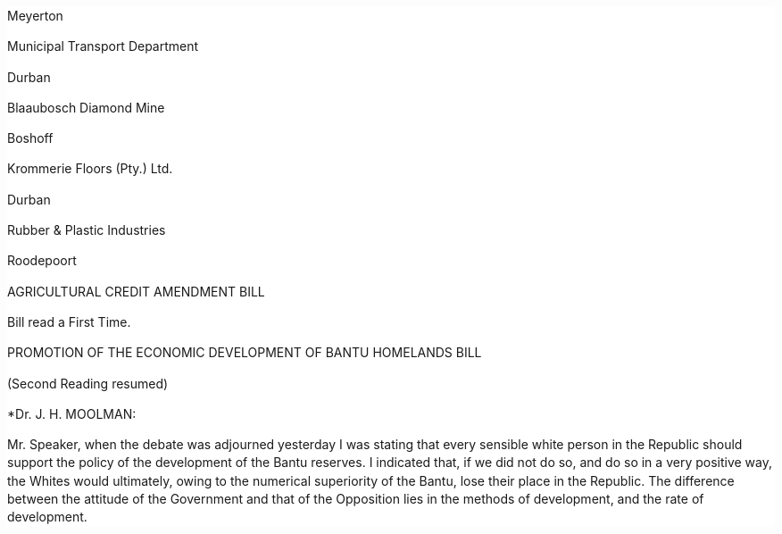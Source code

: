 <td><p>Meyerton</p></td>

</tr>

<tr>

<td><p>Municipal Transport Department</p></td>

<td><p>Durban</p></td>

</tr>

<tr>

<td><p>Blaaubosch Diamond Mine</p></td>

<td><p>Boshoff</p></td>

</tr>

<tr>

<td><p>Krommerie Floors (Pty.) Ltd.</p></td>

<td><p>Durban</p></td>

</tr>

<tr>

<td><p>Rubber &#x0026; Plastic Industries</p></td>

<td><p>Roodepoort</p></td>

</tr>

</table>

</answer>

</writtenStatements>

</debateSection>

<debateSection name="#agricultural_credit_amendment_bill">

<heading>AGRICULTURAL CREDIT AMENDMENT BILL</heading>

<p>Bill read a First Time.</p>

</debateSection>

<debateSection name="#promotion_of_the_economic_development_of_bantu_homelands_bill">

<heading>PROMOTION OF THE ECONOMIC DEVELOPMENT OF BANTU HOMELANDS BILL</heading>

<summary>(Second Reading resumed)</summary>

<speech by="#moolman">

<from>*Dr. <person refersTo="hansard_za">J. H. MOOLMAN</person>:</from>

<p>Mr. Speaker, when the debate was adjourned yesterday I was stating that every sensible white person in the Republic should support the policy of the development of the Bantu reserves. I indicated that, if we did not do so, and do so in a very positive way, the Whites would ultimately, owing to the numerical superiority of the Bantu, lose their place in the Republic. The difference between the attitude of the Government and that of the Opposition lies in the methods of development, and the rate of development.</p>
